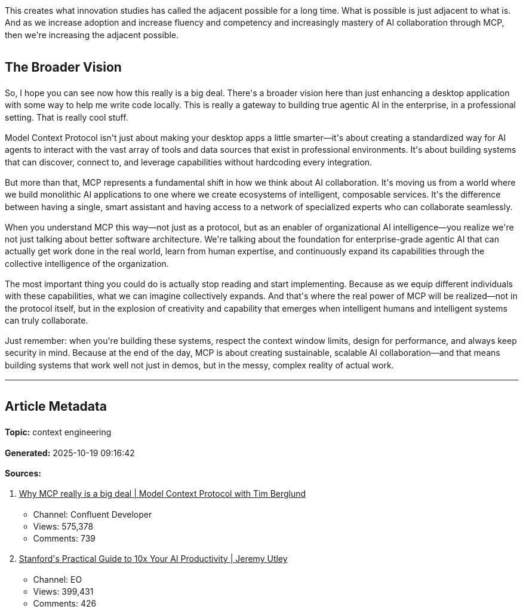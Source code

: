 This creates what innovation studies has called the adjacent possible for a long time. What is possible is just adjacent to what is. And as we increase adoption and increase fluency and competency and increasingly mastery of AI collaboration through MCP, then we're increasing the adjacent possible.

## The Broader Vision

So, I hope you can see now how this really is a big deal. There's a broader vision here than just enhancing a desktop application with some way to help me write code locally. This is really a gateway to building true agentic AI in the enterprise, in a professional setting. That is really cool stuff.

Model Context Protocol isn't just about making your desktop apps a little smarter—it's about creating a standardized way for AI agents to interact with the vast array of tools and data sources that exist in professional environments. It's about building systems that can discover, connect to, and leverage capabilities without hardcoding every integration.

But more than that, MCP represents a fundamental shift in how we think about AI collaboration. It's moving us from a world where we build monolithic AI applications to one where we create ecosystems of intelligent, composable services. It's the difference between having a single, smart assistant and having access to a network of specialized experts who can collaborate seamlessly.

When you understand MCP this way—not just as a protocol, but as an enabler of organizational AI intelligence—you realize we're not just talking about better software architecture. We're talking about the foundation for enterprise-grade agentic AI that can actually get work done in the real world, learn from human expertise, and continuously expand its capabilities through the collective intelligence of the organization.

The most important thing you could do is actually stop reading and start implementing. Because as we equip different individuals with these capabilities, what we can imagine collectively expands. And that's where the real power of MCP will be realized—not in the protocol itself, but in the explosion of creativity and capability that emerges when intelligent humans and intelligent systems can truly collaborate.

Just remember: when you're building these systems, respect the context window limits, design for performance, and always keep security in mind. Because at the end of the day, MCP is about creating sustainable, scalable AI collaboration—and that means building systems that work well not just in demos, but in the messy, complex reality of actual work.

---

## Article Metadata

**Topic:** context engineering

**Generated:** 2025-10-19 09:16:42

**Sources:**

1. [Why MCP really is a big deal | Model Context Protocol with Tim Berglund](https://www.youtube.com/watch?v=FLpS7OfD5-s)
   - Channel: Confluent Developer
   - Views: 575,378
   - Comments: 739

2. [Stanford's Practical Guide to 10x Your AI Productivity | Jeremy Utley](https://www.youtube.com/watch?v=yMOmmnjy3sE)
   - Channel: EO
   - Views: 399,431
   - Comments: 426
